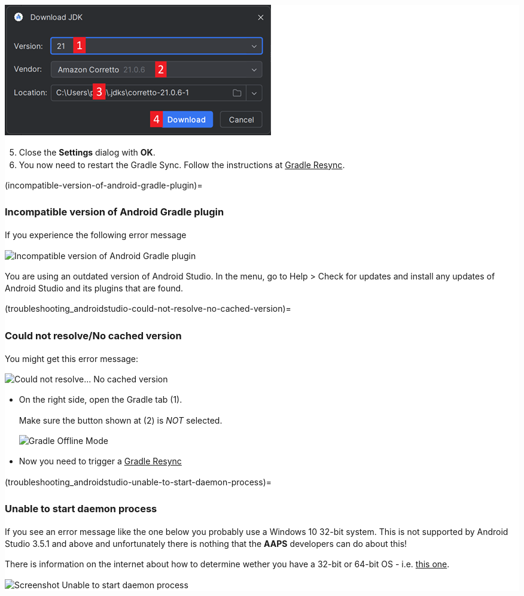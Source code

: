 ![Select JDK 17](../images/studioTroubleshooting/163_JDKSelection.png)

5.  Close the **Settings** dialog with **OK**.
6. You now need to restart the Gradle Sync. Follow the instructions at [Gradle Resync](#gradle-resync).

(incompatible-version-of-android-gradle-plugin)=
### Incompatible version of Android Gradle plugin

  If you experience the following error message

  ![Incompatible version of Android Gradle plugin](../images/studioTroubleshooting/15_InkompatibelAndroidGradlePlugin.png)

  You are using an outdated version of Android Studio. In the menu, go to Help > Check for updates and install any updates of Android Studio and its plugins that are found.

(troubleshooting_androidstudio-could-not-resolve-no-cached-version)=
### Could not resolve/No cached version

  You might get this error message:

![Could not resolve... No cached version](../images/studioTroubleshooting/08_NoCachedVersion.png)

  * On the right side, open the Gradle tab (1).

    Make sure the button shown at (2) is *NOT* selected.

    ![Gradle Offline Mode](../images/studioTroubleshooting/10_GradleOfflineMode.png)

  * Now you need to trigger a [Gradle Resync](#gradle-resync)

(troubleshooting_androidstudio-unable-to-start-daemon-process)=
### Unable to start daemon process

  If you see an error message like the one below you probably use a Windows 10 32-bit system. This is not supported by Android Studio 3.5.1 and above and unfortunately there is nothing that the **AAPS** developers can do about this!

  There is information on the internet about how to determine wether you have a 32-bit or 64-bit OS - i.e. [this one](https://support.microsoft.com/en-us/windows/32-bit-and-64-bit-windows-frequently-asked-questions-c6ca9541-8dce-4d48-0415-94a3faa2e13d).

  ![Screenshot Unable to start daemon process](../images/AndroidStudioWin10_32bitError.png)

